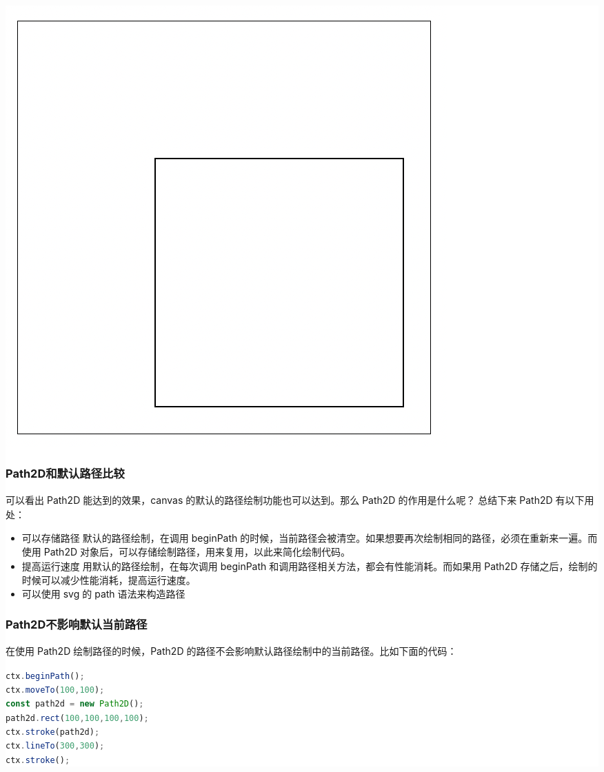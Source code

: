 ![canvas-31](images/canvas-31.png)

### Path2D和默认路径比较

可以看出 Path2D 能达到的效果，canvas 的默认的路径绘制功能也可以达到。那么 Path2D 的作用是什么呢？ 总结下来 Path2D 有以下用处：

* 可以存储路径
  默认的路径绘制，在调用 beginPath 的时候，当前路径会被清空。如果想要再次绘制相同的路径，必须在重新来一遍。而使用 Path2D 对象后，可以存储绘制路径，用来复用，以此来简化绘制代码。
* 提高运行速度
  用默认的路径绘制，在每次调用 beginPath 和调用路径相关方法，都会有性能消耗。而如果用 Path2D 存储之后，绘制的时候可以减少性能消耗，提高运行速度。
* 可以使用 svg 的 path 语法来构造路径

### Path2D不影响默认当前路径

在使用 Path2D 绘制路径的时候，Path2D 的路径不会影响默认路径绘制中的当前路径。比如下面的代码：

``` js
ctx.beginPath();
ctx.moveTo(100,100);
const path2d = new Path2D();
path2d.rect(100,100,100,100);
ctx.stroke(path2d);
ctx.lineTo(300,300);
ctx.stroke();
```
